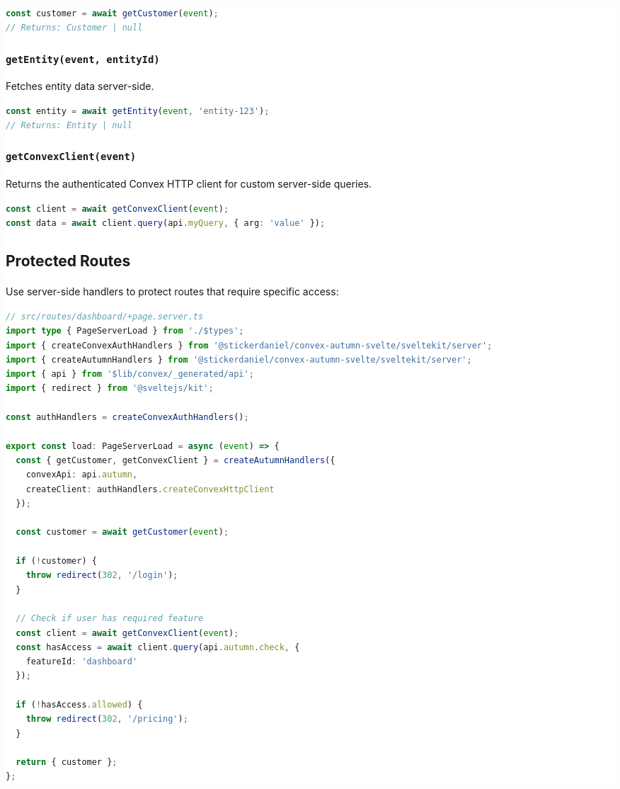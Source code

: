 ```typescript
const customer = await getCustomer(event);
// Returns: Customer | null
```

### `getEntity(event, entityId)`

Fetches entity data server-side.

```typescript
const entity = await getEntity(event, 'entity-123');
// Returns: Entity | null
```

### `getConvexClient(event)`

Returns the authenticated Convex HTTP client for custom server-side queries.

```typescript
const client = await getConvexClient(event);
const data = await client.query(api.myQuery, { arg: 'value' });
```

## Protected Routes

Use server-side handlers to protect routes that require specific access:

```typescript
// src/routes/dashboard/+page.server.ts
import type { PageServerLoad } from './$types';
import { createConvexAuthHandlers } from '@stickerdaniel/convex-autumn-svelte/sveltekit/server';
import { createAutumnHandlers } from '@stickerdaniel/convex-autumn-svelte/sveltekit/server';
import { api } from '$lib/convex/_generated/api';
import { redirect } from '@sveltejs/kit';

const authHandlers = createConvexAuthHandlers();

export const load: PageServerLoad = async (event) => {
  const { getCustomer, getConvexClient } = createAutumnHandlers({
    convexApi: api.autumn,
    createClient: authHandlers.createConvexHttpClient
  });

  const customer = await getCustomer(event);

  if (!customer) {
    throw redirect(302, '/login');
  }

  // Check if user has required feature
  const client = await getConvexClient(event);
  const hasAccess = await client.query(api.autumn.check, {
    featureId: 'dashboard'
  });

  if (!hasAccess.allowed) {
    throw redirect(302, '/pricing');
  }

  return { customer };
};
```
